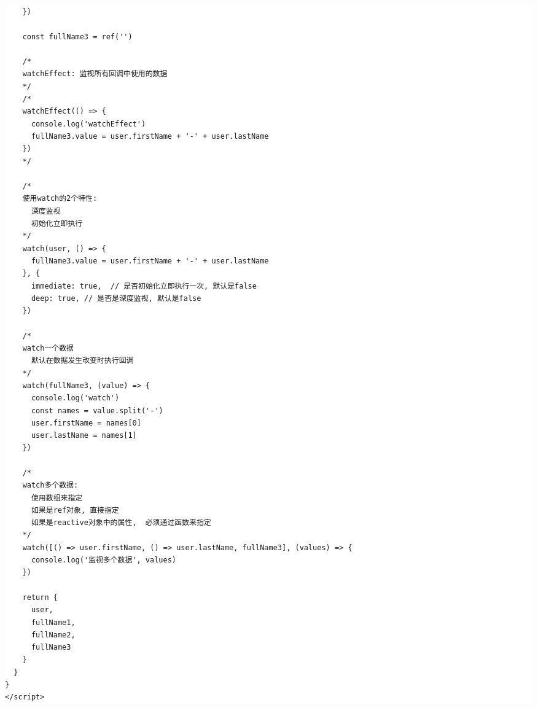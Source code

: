 ```vue
    })

    const fullName3 = ref('')

    /* 
    watchEffect: 监视所有回调中使用的数据
    */
    /* 
    watchEffect(() => {
      console.log('watchEffect')
      fullName3.value = user.firstName + '-' + user.lastName
    }) 
    */

    /* 
    使用watch的2个特性:
      深度监视
      初始化立即执行
    */
    watch(user, () => {
      fullName3.value = user.firstName + '-' + user.lastName
    }, {
      immediate: true,  // 是否初始化立即执行一次, 默认是false
      deep: true, // 是否是深度监视, 默认是false
    })

    /* 
    watch一个数据
      默认在数据发生改变时执行回调
    */
    watch(fullName3, (value) => {
      console.log('watch')
      const names = value.split('-')
      user.firstName = names[0]
      user.lastName = names[1]
    })

    /* 
    watch多个数据: 
      使用数组来指定
      如果是ref对象, 直接指定
      如果是reactive对象中的属性,  必须通过函数来指定
    */
    watch([() => user.firstName, () => user.lastName, fullName3], (values) => {
      console.log('监视多个数据', values)
    })

    return {
      user,
      fullName1,
      fullName2,
      fullName3
    }
  }
}
</script>
```
